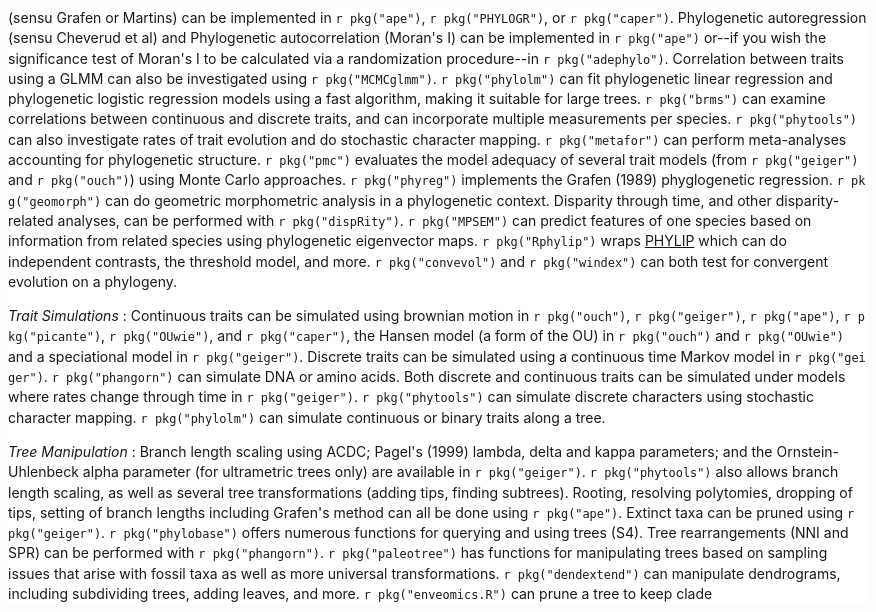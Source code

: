 (sensu Grafen or Martins) can be implemented in
`r pkg("ape")`, `r pkg("PHYLOGR")`, or
`r pkg("caper")`. Phylogenetic autoregression (sensu
Cheverud et al) and Phylogenetic autocorrelation (Moran's I) can be
implemented in `r pkg("ape")` or\--if you wish the
significance test of Moran's I to be calculated via a randomization
procedure\--in `r pkg("adephylo")`. Correlation between
traits using a GLMM can also be investigated using
`r pkg("MCMCglmm")`. `r pkg("phylolm")` can fit
phylogenetic linear regression and phylogenetic logistic regression
models using a fast algorithm, making it suitable for large trees.
`r pkg("brms")` can examine correlations between continuous
and discrete traits, and can incorporate multiple measurements per
species. `r pkg("phytools")` can also investigate rates of
trait evolution and do stochastic character mapping.
`r pkg("metafor")` can perform meta-analyses accounting for
phylogenetic structure. `r pkg("pmc")` evaluates the model
adequacy of several trait models (from `r pkg("geiger")` and
`r pkg("ouch")`) using Monte Carlo approaches.
`r pkg("phyreg")` implements the Grafen (1989) phyglogenetic
regression. `r pkg("geomorph")` can do geometric
morphometric analysis in a phylogenetic context. Disparity through time,
and other disparity-related analyses, can be performed with
`r pkg("dispRity")`. `r pkg("MPSEM")` can
predict features of one species based on information from related
species using phylogenetic eigenvector maps.
`r pkg("Rphylip")` wraps
[PHYLIP](http://evolution.genetics.washington.edu/phylip.html) which can
do independent contrasts, the threshold model, and more.
`r pkg("convevol")` and `r pkg("windex")` can
both test for convergent evolution on a phylogeny.

*Trait Simulations* : Continuous traits can be simulated using brownian
motion in `r pkg("ouch")`, `r pkg("geiger")`,
`r pkg("ape")`, `r pkg("picante")`,
`r pkg("OUwie")`, and `r pkg("caper")`, the
Hansen model (a form of the OU) in `r pkg("ouch")` and
`r pkg("OUwie")` and a speciational model in
`r pkg("geiger")`. Discrete traits can be simulated using a
continuous time Markov model in `r pkg("geiger")`.
`r pkg("phangorn")` can simulate DNA or amino acids. Both
discrete and continuous traits can be simulated under models where rates
change through time in `r pkg("geiger")`.
`r pkg("phytools")` can simulate discrete characters using
stochastic character mapping. `r pkg("phylolm")` can
simulate continuous or binary traits along a tree.

*Tree Manipulation* : Branch length scaling using ACDC; Pagel's (1999)
lambda, delta and kappa parameters; and the Ornstein-Uhlenbeck alpha
parameter (for ultrametric trees only) are available in
`r pkg("geiger")`. `r pkg("phytools")` also
allows branch length scaling, as well as several tree transformations
(adding tips, finding subtrees). Rooting, resolving polytomies, dropping
of tips, setting of branch lengths including Grafen's method can all be
done using `r pkg("ape")`. Extinct taxa can be pruned using
`r pkg("geiger")`. `r pkg("phylobase")` offers
numerous functions for querying and using trees (S4). Tree
rearrangements (NNI and SPR) can be performed with
`r pkg("phangorn")`. `r pkg("paleotree")` has
functions for manipulating trees based on sampling issues that arise
with fossil taxa as well as more universal transformations.
`r pkg("dendextend")` can manipulate dendrograms, including
subdividing trees, adding leaves, and more.
`r pkg("enveomics.R")` can prune a tree to keep clade